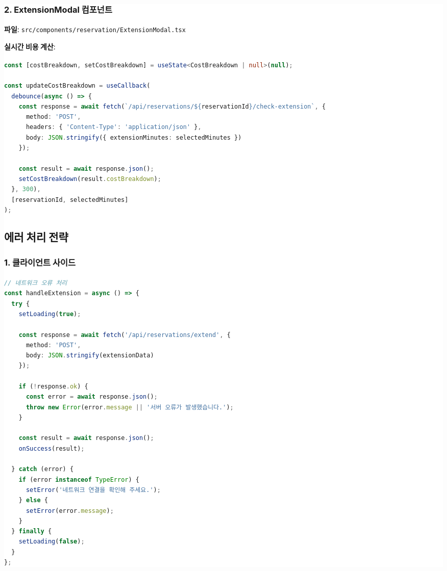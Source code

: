 ### 2. ExtensionModal 컴포넌트

**파일**: `src/components/reservation/ExtensionModal.tsx`

**실시간 비용 계산**:
```typescript
const [costBreakdown, setCostBreakdown] = useState<CostBreakdown | null>(null);

const updateCostBreakdown = useCallback(
  debounce(async () => {
    const response = await fetch(`/api/reservations/${reservationId}/check-extension`, {
      method: 'POST',
      headers: { 'Content-Type': 'application/json' },
      body: JSON.stringify({ extensionMinutes: selectedMinutes })
    });
    
    const result = await response.json();
    setCostBreakdown(result.costBreakdown);
  }, 300),
  [reservationId, selectedMinutes]
);
```

## 에러 처리 전략

### 1. 클라이언트 사이드
```typescript
// 네트워크 오류 처리
const handleExtension = async () => {
  try {
    setLoading(true);
    
    const response = await fetch('/api/reservations/extend', {
      method: 'POST',
      body: JSON.stringify(extensionData)
    });
    
    if (!response.ok) {
      const error = await response.json();
      throw new Error(error.message || '서버 오류가 발생했습니다.');
    }
    
    const result = await response.json();
    onSuccess(result);
    
  } catch (error) {
    if (error instanceof TypeError) {
      setError('네트워크 연결을 확인해 주세요.');
    } else {
      setError(error.message);
    }
  } finally {
    setLoading(false);
  }
};
```
